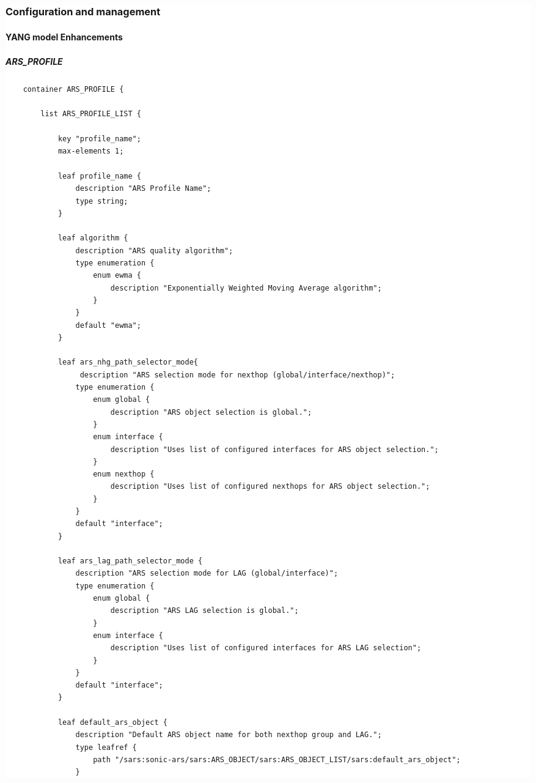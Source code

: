 ### Configuration and management 

#### YANG model Enhancements 

##### ARS_PROFILE

```
    container ARS_PROFILE {

        list ARS_PROFILE_LIST {

            key "profile_name";
            max-elements 1;

            leaf profile_name {
                description "ARS Profile Name";
                type string;
            }

            leaf algorithm {
                description "ARS quality algorithm";
                type enumeration {
                    enum ewma {
                        description "Exponentially Weighted Moving Average algorithm";
                    }
                }
                default "ewma";
            }

            leaf ars_nhg_path_selector_mode{
                 description "ARS selection mode for nexthop (global/interface/nexthop)";
                type enumeration {
                    enum global {
                        description "ARS object selection is global.";
                    }
                    enum interface {
                        description "Uses list of configured interfaces for ARS object selection.";
                    }
                    enum nexthop {
                        description "Uses list of configured nexthops for ARS object selection.";
                    }
                } 
                default "interface";
            }

            leaf ars_lag_path_selector_mode {
                description "ARS selection mode for LAG (global/interface)";
                type enumeration {
                    enum global {
                        description "ARS LAG selection is global.";
                    }
                    enum interface {
                        description "Uses list of configured interfaces for ARS LAG selection";
                    }
                }
                default "interface";
            }

            leaf default_ars_object {
                description "Default ARS object name for both nexthop group and LAG.";
                type leafref {
                    path "/sars:sonic-ars/sars:ARS_OBJECT/sars:ARS_OBJECT_LIST/sars:default_ars_object";
                }
```